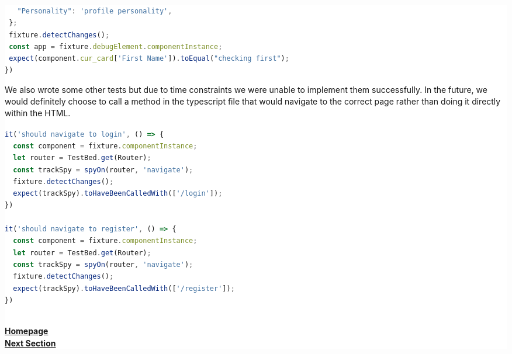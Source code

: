    ```typescript
      "Personality": 'profile personality',
    };
    fixture.detectChanges();
    const app = fixture.debugElement.componentInstance;
    expect(component.cur_card['First Name']).toEqual("checking first");
  })
  
  ```
  We also wrote some other tests but due to time constraints we were unable to implement them successfully. In the future, we would definitely choose to call a method in the typescript file that would navigate to the correct page rather than doing it directly within the HTML. 
  
  ```typescript
it('should navigate to login', () => {
    const component = fixture.componentInstance;
    let router = TestBed.get(Router);
    const trackSpy = spyOn(router, 'navigate');
    fixture.detectChanges();
    expect(trackSpy).toHaveBeenCalledWith(['/login']);
  })

  it('should navigate to register', () => {
    const component = fixture.componentInstance;
    let router = TestBed.get(Router);
    const trackSpy = spyOn(router, 'navigate');
    fixture.detectChanges();
    expect(trackSpy).toHaveBeenCalledWith(['/register']);
  })
  
  ```
  
<br>
<a href="https://github.com/JaiRanchod/Desk-10-Software-Engineering-Group-Project/tree/release">
<b>Homepage</b></a>
<br>
<a href="https://github.com/JaiRanchod/Desk-10-Software-Engineering-Group-Project/blob/release/Documentation/User%20Acceptance%20Testing.md">
<b>Next Section</b></a>
